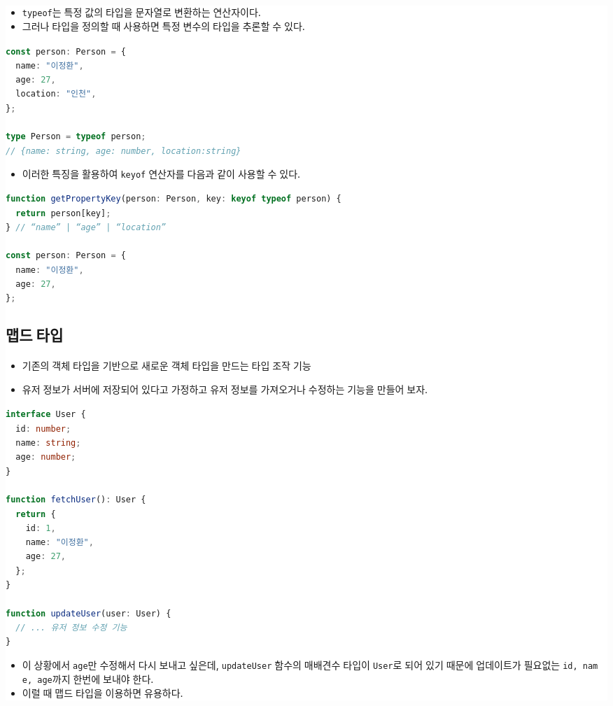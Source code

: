 - `typeof`는 특정 값의 타입을 문자열로 변환하는 연산자이다.
- 그러나 타입을 정의할 때 사용하면 특정 변수의 타입을 추론할 수 있다.

```ts
const person: Person = {
  name: "이정환",
  age: 27,
  location: "인천",
};

type Person = typeof person;
// {name: string, age: number, location:string}
```

- 이러한 특징을 활용하여 `keyof` 연산자를 다음과 같이 사용할 수 있다.

```ts
function getPropertyKey(person: Person, key: keyof typeof person) {
  return person[key];
} // “name” | “age” | “location”

const person: Person = {
  name: "이정환",
  age: 27,
};
```

## 맵드 타입

- 기존의 객체 타입을 기반으로 새로운 객체 타입을 만드는 타입 조작 기능

- 유저 정보가 서버에 저장되어 있다고 가정하고 유저 정보를 가져오거나 수정하는 기능을 만들어 보자.

```ts
interface User {
  id: number;
  name: string;
  age: number;
}

function fetchUser(): User {
  return {
    id: 1,
    name: "이정환",
    age: 27,
  };
}

function updateUser(user: User) {
  // ... 유저 정보 수정 기능
}
```

- 이 상황에서 `age`만 수정해서 다시 보내고 싶은데, `updateUser` 함수의 매배견수 타입이 `User`로 되어 있기 때문에 업데이트가 필요없는 `id, name, age`까지 한번에 보내야 한다.
- 이럴 때 맵드 타입을 이용하면 유용하다.
